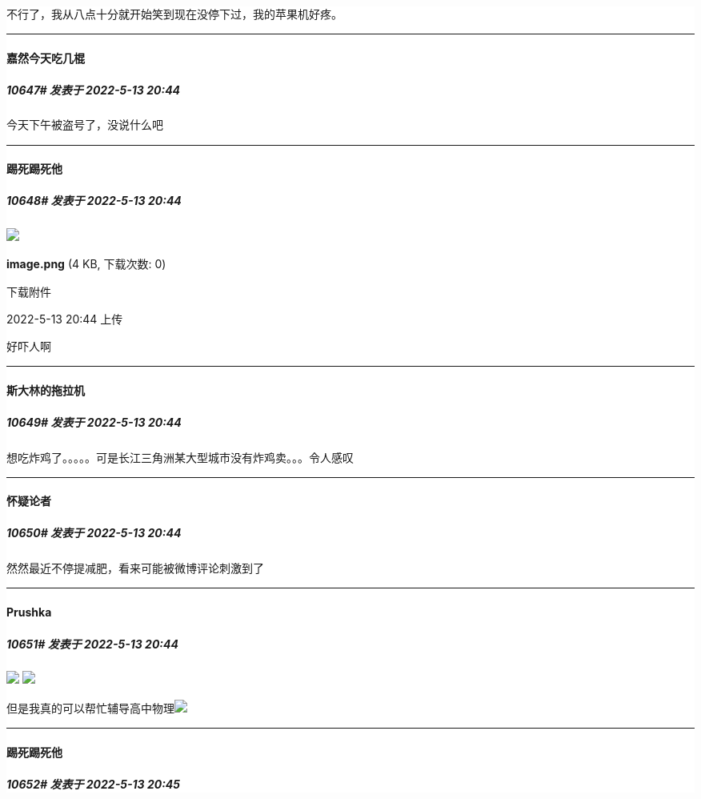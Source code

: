 不行了，我从八点十分就开始笑到现在没停下过，我的苹果机好疼。

*****

####  嘉然今天吃几棍  
##### 10647#       发表于 2022-5-13 20:44

今天下午被盗号了，没说什么吧

*****

####  踢死踢死他  
##### 10648#       发表于 2022-5-13 20:44

<img src="https://img.saraba1st.com/forum/202205/13/204422v6d4dddti4810nfz.png" referrerpolicy="no-referrer">

<strong>image.png</strong> (4 KB, 下载次数: 0)

下载附件

2022-5-13 20:44 上传

好吓人啊

*****

####  斯大林的拖拉机  
##### 10649#       发表于 2022-5-13 20:44

想吃炸鸡了。。。。。可是长江三角洲某大型城市没有炸鸡卖。。。令人感叹

*****

####  怀疑论者  
##### 10650#       发表于 2022-5-13 20:44

然然最近不停提减肥，看来可能被微博评论刺激到了



*****

####  Prushka  
##### 10651#       发表于 2022-5-13 20:44

<img src="http://tvax1.sinaimg.cn/large/007WH5Y2gy1h272brahfsj31g70s3x1q.jpg" referrerpolicy="no-referrer">
<img src="http://tva1.sinaimg.cn/large/007WH5Y2gy1h272brqys5j31mg11mh07.jpg" referrerpolicy="no-referrer">

但是我真的可以帮忙辅导高中物理<img src="https://static.saraba1st.com/image/smiley/face2017/072.png" referrerpolicy="no-referrer">

*****

####  踢死踢死他  
##### 10652#       发表于 2022-5-13 20:45
